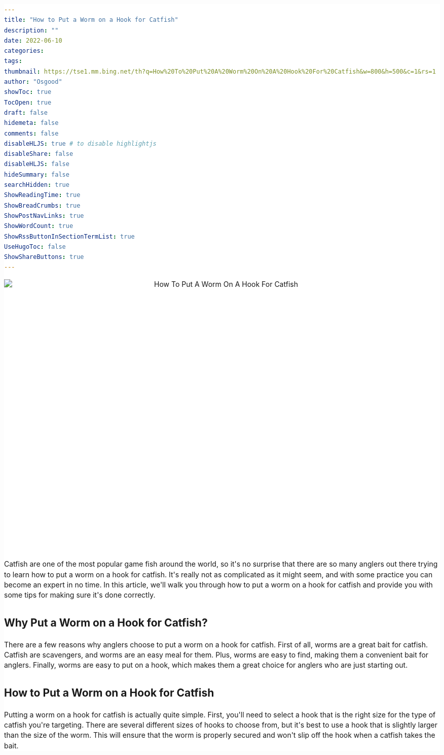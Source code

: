 ```yaml
---
title: "How to Put a Worm on a Hook for Catfish"
description: ""
date: 2022-06-10
categories: 
tags: 
thumbnail: https://tse1.mm.bing.net/th?q=How%20To%20Put%20A%20Worm%20On%20A%20Hook%20For%20Catfish&w=800&h=500&c=1&rs=1
author: "Osgood"
showToc: true
TocOpen: true
draft: false
hidemeta: false
comments: false
disableHLJS: true # to disable highlightjs
disableShare: false
disableHLJS: false
hideSummary: false
searchHidden: true
ShowReadingTime: true
ShowBreadCrumbs: true
ShowPostNavLinks: true
ShowWordCount: true
ShowRssButtonInSectionTermList: true
UseHugoToc: false
ShowShareButtons: true
---
```


<center>
	<img src="https://tse1.mm.bing.net/th?q=How%20To%20Put%20A%20Worm%20On%20A%20Hook%20For%20Catfish&w=800&h=500&c=1&rs=1" alt="How To Put A Worm On A Hook For Catfish" width="800" height="500" style="display: block; width: 100%; height: auto">
</center>

<p>Catfish are one of the most popular game fish around the world, so it's no surprise that there are so many anglers out there trying to learn how to put a worm on a hook for catfish. It's really not as complicated as it might seem, and with some practice you can become an expert in no time. In this article, we'll walk you through how to put a worm on a hook for catfish and provide you with some tips for making sure it's done correctly.</p>

<h2>Why Put a Worm on a Hook for Catfish?</h2>

<p>There are a few reasons why anglers choose to put a worm on a hook for catfish. First of all, worms are a great bait for catfish. Catfish are scavengers, and worms are an easy meal for them. Plus, worms are easy to find, making them a convenient bait for anglers. Finally, worms are easy to put on a hook, which makes them a great choice for anglers who are just starting out.</p>

<h2>How to Put a Worm on a Hook for Catfish</h2>

<p>Putting a worm on a hook for catfish is actually quite simple. First, you'll need to select a hook that is the right size for the type of catfish you're targeting. There are several different sizes of hooks to choose from, but it's best to use a hook that is slightly larger than the size of the worm. This will ensure that the worm is properly secured and won't slip off the hook when a catfish takes the bait.</p>
